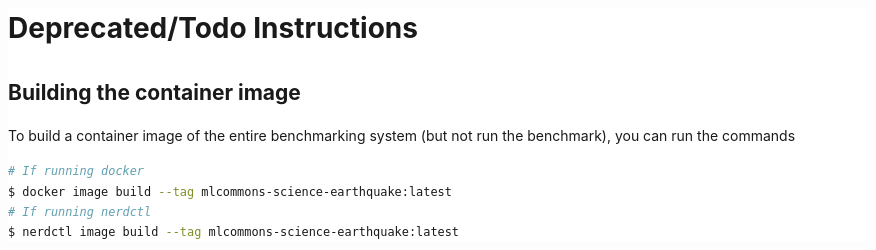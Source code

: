 
# Deprecated/Todo Instructions
   
## Building the container image

To build a container image of the entire benchmarking system (but not run the 
benchmark), you can run the commands

```bash
# If running docker
$ docker image build --tag mlcommons-science-earthquake:latest
# If running nerdctl
$ nerdctl image build --tag mlcommons-science-earthquake:latest
```
